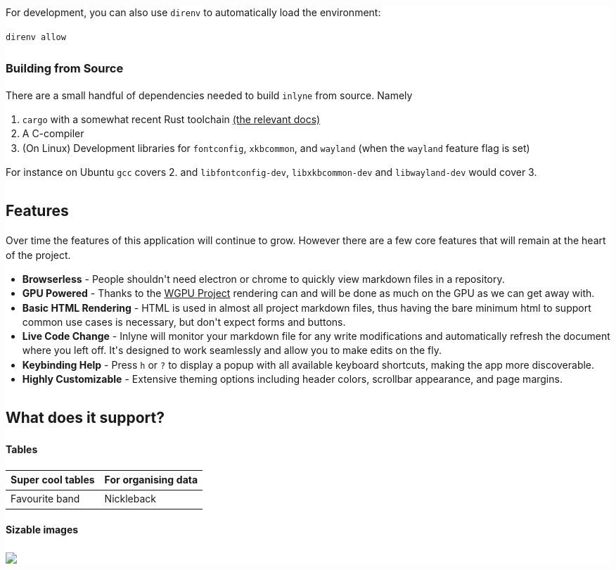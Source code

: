 For development, you can also use `direnv` to automatically load the environment:
```bash
direnv allow
```

### Building from Source

There are a small handful of dependencies needed to build `inlyne` from source.
Namely

1. `cargo` with a somewhat recent Rust toolchain
   [(the relevant docs)](https://www.rust-lang.org/learn/get-started)
2. A C-compiler
3. (On Linux) Development libraries for `fontconfig`, `xkbcommon`, and `wayland`
   (when the `wayland` feature flag is set)

For instance on Ubuntu `gcc` covers 2. and `libfontconfig-dev`,
`libxkbcommon-dev` and `libwayland-dev` would cover 3.

## Features

Over time the features of this application will continue to grow. However there are a few
core features that will remain at the heart of the project.

- **Browserless** - People shouldn't need electron or chrome to quickly view markdown files in a repository.
- **GPU Powered** - Thanks to the [WGPU Project](https://github.com/gfx-rs/wgpu) rendering can and will be done
as much on the GPU as we can get away with.
- **Basic HTML Rendering** - HTML is used in almost all project markdown files, thus having the bare minimum html to
support common use cases is necessary, but don't expect forms and buttons.
- **Live Code Change** - Inlyne will monitor your markdown file for any write modifications and automatically refresh
the document where you left off. It's designed to work seamlessly and allow you to make edits on the fly.
- **Keybinding Help** - Press `h` or `?` to display a popup with all available keyboard shortcuts, making the app more discoverable.
- **Highly Customizable** - Extensive theming options including header colors, scrollbar appearance, and page margins.

## What does it support?

#### Tables
| Super cool tables | For organising data|
|-------------------|--------------------|
| Favourite band    | Nickleback         |

#### Sizable images
<img src="https://i.redd.it/hwurhp7crzf81.png" width = "300" align="center"></img>

